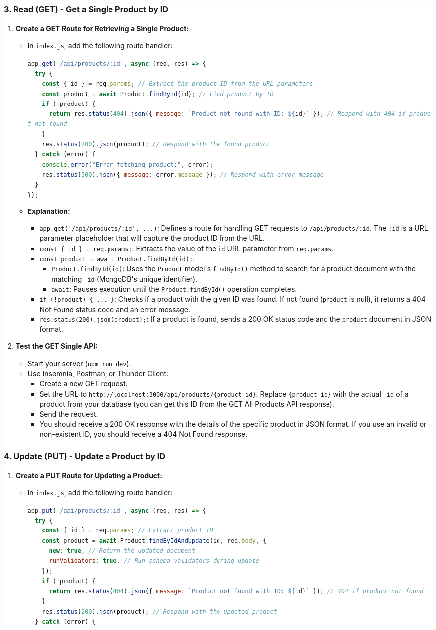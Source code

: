 ### 3. Read (GET) - Get a Single Product by ID

1.  **Create a GET Route for Retrieving a Single Product:**
    *   In `index.js`, add the following route handler:

        ```javascript
        app.get('/api/products/:id', async (req, res) => {
          try {
            const { id } = req.params; // Extract the product ID from the URL parameters
            const product = await Product.findById(id); // Find product by ID
            if (!product) {
              return res.status(404).json({ message: `Product not found with ID: ${id}` }); // Respond with 404 if product not found
            }
            res.status(200).json(product); // Respond with the found product
          } catch (error) {
            console.error("Error fetching product:", error);
            res.status(500).json({ message: error.message }); // Respond with error message
          }
        });
        ```

    *   **Explanation:**
        *   `app.get('/api/products/:id', ...)`: Defines a route for handling GET requests to `/api/products/:id`. The `:id` is a URL parameter placeholder that will capture the product ID from the URL.
        *   `const { id } = req.params;`: Extracts the value of the `id` URL parameter from `req.params`.
        *   `const product = await Product.findById(id);`:
            *   `Product.findById(id)`: Uses the `Product` model's `findById()` method to search for a product document with the matching `_id` (MongoDB's unique identifier).
            *   `await`: Pauses execution until the `Product.findById()` operation completes.
        *   `if (!product) { ... }`: Checks if a product with the given ID was found. If not found (`product` is null), it returns a 404 Not Found status code and an error message.
        *   `res.status(200).json(product);`: If a product is found, sends a 200 OK status code and the `product` document in JSON format.

2.  **Test the GET Single API:**
    *   Start your server (`npm run dev`).
    *   Use Insomnia, Postman, or Thunder Client:
        *   Create a new GET request.
        *   Set the URL to `http://localhost:3000/api/products/{product_id}`. Replace `{product_id}` with the actual `_id` of a product from your database (you can get this ID from the GET All Products API response).
        *   Send the request.
        *   You should receive a 200 OK response with the details of the specific product in JSON format. If you use an invalid or non-existent ID, you should receive a 404 Not Found response.

### 4. Update (PUT) - Update a Product by ID

1.  **Create a PUT Route for Updating a Product:**
    *   In `index.js`, add the following route handler:

        ```javascript
        app.put('/api/products/:id', async (req, res) => {
          try {
            const { id } = req.params; // Extract product ID
            const product = await Product.findByIdAndUpdate(id, req.body, {
              new: true, // Return the updated document
              runValidators: true, // Run schema validators during update
            });
            if (!product) {
              return res.status(404).json({ message: `Product not found with ID: ${id}` }); // 404 if product not found
            }
            res.status(200).json(product); // Respond with the updated product
          } catch (error) {